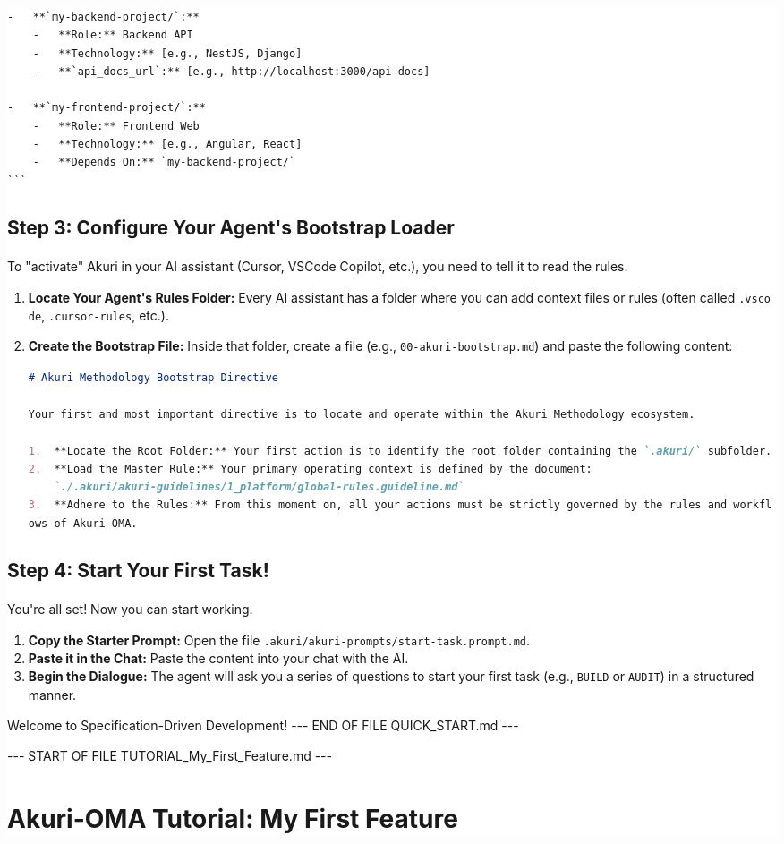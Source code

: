     -   **`my-backend-project/`:**
        -   **Role:** Backend API
        -   **Technology:** [e.g., NestJS, Django]
        -   **`api_docs_url`:** [e.g., http://localhost:3000/api-docs]

    -   **`my-frontend-project/`:**
        -   **Role:** Frontend Web
        -   **Technology:** [e.g., Angular, React]
        -   **Depends On:** `my-backend-project/`
    ```

## Step 3: Configure Your Agent's Bootstrap Loader

To "activate" Akuri in your AI assistant (Cursor, VSCode Copilot, etc.), you need to tell it to read the rules.

1.  **Locate Your Agent's Rules Folder:** Every AI assistant has a folder where you can add context files or rules (often called `.vscode`, `.cursor-rules`, etc.).

2.  **Create the Bootstrap File:** Inside that folder, create a file (e.g., `00-akuri-bootstrap.md`) and paste the following content:

    ```markdown
    # Akuri Methodology Bootstrap Directive

    Your first and most important directive is to locate and operate within the Akuri Methodology ecosystem.

    1.  **Locate the Root Folder:** Your first action is to identify the root folder containing the `.akuri/` subfolder.
    2.  **Load the Master Rule:** Your primary operating context is defined by the document:
        `./.akuri/akuri-guidelines/1_platform/global-rules.guideline.md`
    3.  **Adhere to the Rules:** From this moment on, all your actions must be strictly governed by the rules and workflows of Akuri-OMA.
    ```

## Step 4: Start Your First Task!

You're all set! Now you can start working.

1.  **Copy the Starter Prompt:** Open the file `.akuri/akuri-prompts/start-task.prompt.md`.
2.  **Paste it in the Chat:** Paste the content into your chat with the AI.
3.  **Begin the Dialogue:** The agent will ask you a series of questions to start your first task (e.g., `BUILD` or `AUDIT`) in a structured manner.

Welcome to Specification-Driven Development!
--- END OF FILE QUICK_START.md ---

--- START OF FILE TUTORIAL_My_First_Feature.md ---

# Akuri-OMA Tutorial: My First Feature
